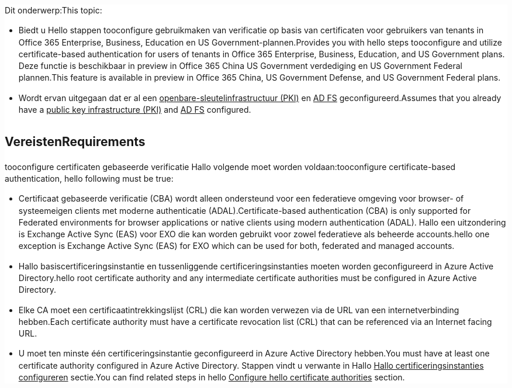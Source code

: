 <span data-ttu-id="c011b-108">Dit onderwerp:</span><span class="sxs-lookup"><span data-stu-id="c011b-108">This topic:</span></span>

- <span data-ttu-id="c011b-109">Biedt u Hello stappen tooconfigure gebruikmaken van verificatie op basis van certificaten voor gebruikers van tenants in Office 365 Enterprise, Business, Education en US Government-plannen.</span><span class="sxs-lookup"><span data-stu-id="c011b-109">Provides you with hello steps tooconfigure and utilize certificate-based authentication for users of tenants in Office 365 Enterprise, Business, Education, and US Government plans.</span></span> <span data-ttu-id="c011b-110">Deze functie is beschikbaar in preview in Office 365 China US Government verdediging en US Government Federal plannen.</span><span class="sxs-lookup"><span data-stu-id="c011b-110">This feature is available in preview in Office 365 China, US Government Defense, and US Government Federal plans.</span></span> 

- <span data-ttu-id="c011b-111">Wordt ervan uitgegaan dat er al een [openbare-sleutelinfrastructuur (PKI)](https://go.microsoft.com/fwlink/?linkid=841737) en [AD FS](connect/active-directory-aadconnectfed-whatis.md) geconfigureerd.</span><span class="sxs-lookup"><span data-stu-id="c011b-111">Assumes that you already have a [public key infrastructure (PKI)](https://go.microsoft.com/fwlink/?linkid=841737) and [AD FS](connect/active-directory-aadconnectfed-whatis.md) configured.</span></span>    


## <a name="requirements"></a><span data-ttu-id="c011b-112">Vereisten</span><span class="sxs-lookup"><span data-stu-id="c011b-112">Requirements</span></span>

<span data-ttu-id="c011b-113">tooconfigure certificaten gebaseerde verificatie Hallo volgende moet worden voldaan:</span><span class="sxs-lookup"><span data-stu-id="c011b-113">tooconfigure certificate-based authentication, hello following must be true:</span></span>  

- <span data-ttu-id="c011b-114">Certificaat gebaseerde verificatie (CBA) wordt alleen ondersteund voor een federatieve omgeving voor browser- of systeemeigen clients met moderne authenticatie (ADAL).</span><span class="sxs-lookup"><span data-stu-id="c011b-114">Certificate-based authentication (CBA) is only supported for Federated environments for browser applications or native clients using modern authentication (ADAL).</span></span> <span data-ttu-id="c011b-115">Hallo een uitzondering is Exchange Active Sync (EAS) voor EXO die kan worden gebruikt voor zowel federatieve als beheerde accounts.</span><span class="sxs-lookup"><span data-stu-id="c011b-115">hello one exception is Exchange Active Sync (EAS) for EXO which can be used for both, federated and managed accounts.</span></span> 

- <span data-ttu-id="c011b-116">Hallo basiscertificeringsinstantie en tussenliggende certificeringsinstanties moeten worden geconfigureerd in Azure Active Directory.</span><span class="sxs-lookup"><span data-stu-id="c011b-116">hello root certificate authority and any intermediate certificate authorities must be configured in Azure Active Directory.</span></span>  

- <span data-ttu-id="c011b-117">Elke CA moet een certificaatintrekkingslijst (CRL) die kan worden verwezen via de URL van een internetverbinding hebben.</span><span class="sxs-lookup"><span data-stu-id="c011b-117">Each certificate authority must have a certificate revocation list (CRL) that can be referenced via an Internet facing URL.</span></span>  

- <span data-ttu-id="c011b-118">U moet ten minste één certificeringsinstantie geconfigureerd in Azure Active Directory hebben.</span><span class="sxs-lookup"><span data-stu-id="c011b-118">You must have at least one certificate authority configured in Azure Active Directory.</span></span> <span data-ttu-id="c011b-119">Stappen vindt u verwante in Hallo [Hallo certificeringsinstanties configureren](#step-2-configure-the-certificate-authorities) sectie.</span><span class="sxs-lookup"><span data-stu-id="c011b-119">You can find related steps in hello [Configure hello certificate authorities](#step-2-configure-the-certificate-authorities) section.</span></span>  

